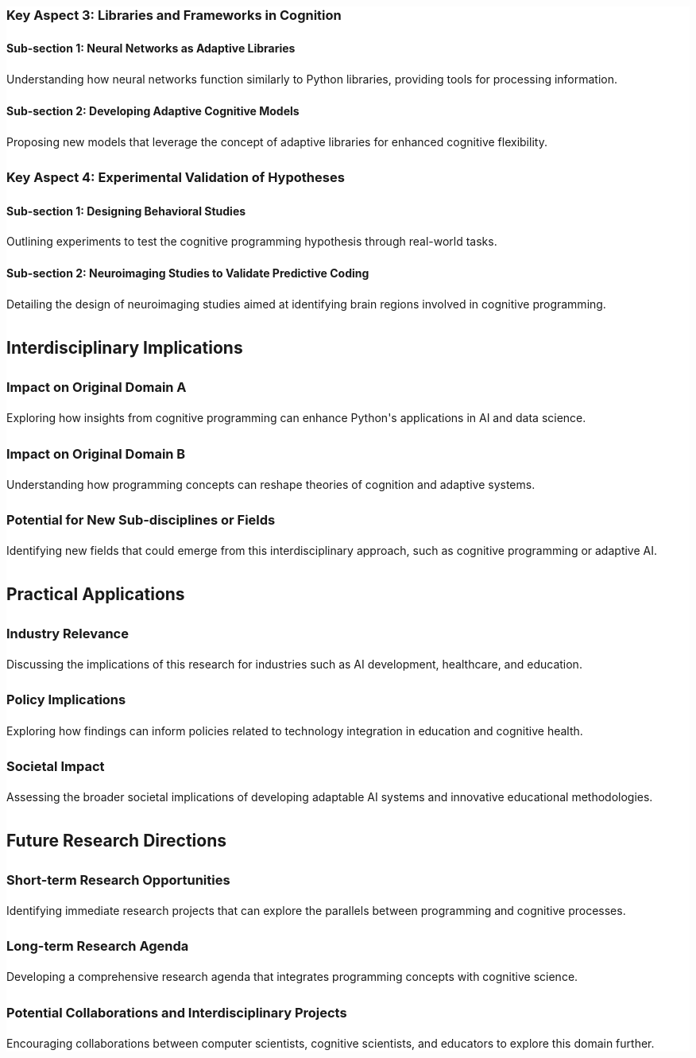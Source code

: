 ### Key Aspect 3: Libraries and Frameworks in Cognition
#### Sub-section 1: Neural Networks as Adaptive Libraries
Understanding how neural networks function similarly to Python libraries, providing tools for processing information.
#### Sub-section 2: Developing Adaptive Cognitive Models
Proposing new models that leverage the concept of adaptive libraries for enhanced cognitive flexibility.

### Key Aspect 4: Experimental Validation of Hypotheses
#### Sub-section 1: Designing Behavioral Studies
Outlining experiments to test the cognitive programming hypothesis through real-world tasks.
#### Sub-section 2: Neuroimaging Studies to Validate Predictive Coding
Detailing the design of neuroimaging studies aimed at identifying brain regions involved in cognitive programming.

## Interdisciplinary Implications
### Impact on Original Domain A
Exploring how insights from cognitive programming can enhance Python's applications in AI and data science.
### Impact on Original Domain B
Understanding how programming concepts can reshape theories of cognition and adaptive systems.
### Potential for New Sub-disciplines or Fields
Identifying new fields that could emerge from this interdisciplinary approach, such as cognitive programming or adaptive AI.

## Practical Applications
### Industry Relevance
Discussing the implications of this research for industries such as AI development, healthcare, and education.
### Policy Implications
Exploring how findings can inform policies related to technology integration in education and cognitive health.
### Societal Impact
Assessing the broader societal implications of developing adaptable AI systems and innovative educational methodologies.

## Future Research Directions
### Short-term Research Opportunities
Identifying immediate research projects that can explore the parallels between programming and cognitive processes.
### Long-term Research Agenda
Developing a comprehensive research agenda that integrates programming concepts with cognitive science.
### Potential Collaborations and Interdisciplinary Projects
Encouraging collaborations between computer scientists, cognitive scientists, and educators to explore this domain further.
